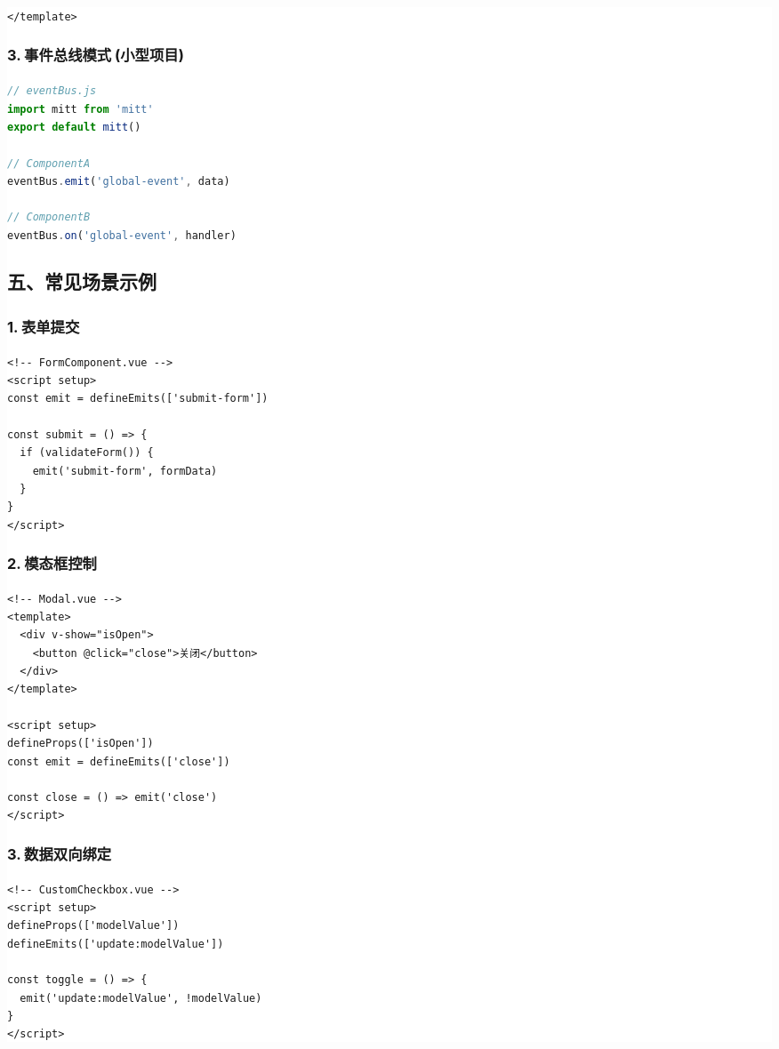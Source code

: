 ```vue
</template>
```

### 3. 事件总线模式 (小型项目)
```js
// eventBus.js
import mitt from 'mitt'
export default mitt()

// ComponentA
eventBus.emit('global-event', data)

// ComponentB
eventBus.on('global-event', handler)
```

## 五、常见场景示例

### 1. 表单提交
```vue
<!-- FormComponent.vue -->
<script setup>
const emit = defineEmits(['submit-form'])

const submit = () => {
  if (validateForm()) {
    emit('submit-form', formData)
  }
}
</script>
```

### 2. 模态框控制
```vue
<!-- Modal.vue -->
<template>
  <div v-show="isOpen">
    <button @click="close">关闭</button>
  </div>
</template>

<script setup>
defineProps(['isOpen'])
const emit = defineEmits(['close'])

const close = () => emit('close')
</script>
```

### 3. 数据双向绑定
```vue
<!-- CustomCheckbox.vue -->
<script setup>
defineProps(['modelValue'])
defineEmits(['update:modelValue'])

const toggle = () => {
  emit('update:modelValue', !modelValue)
}
</script>
```
